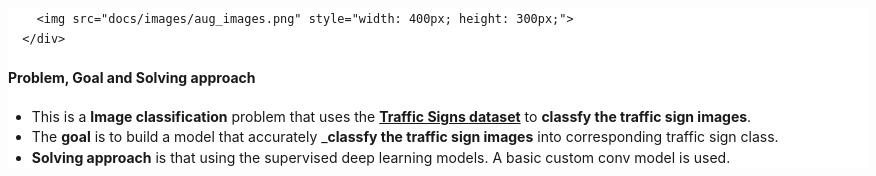         <img src="docs/images/aug_images.png" style="width: 400px; height: 300px;">
      </div>


#### Problem, Goal and Solving approach
- This is a __Image classification__ problem  that uses the  [__Traffic Signs dataset__](https://www.kaggle.com/datasets/meowmeowmeowmeowmeow/gtsrb-german-traffic-sign)  to __classfy the traffic sign images__.
- The __goal__ is to build a model that accurately ___classfy the traffic sign images__ into corresponding traffic sign class.
- __Solving approach__ is that using the supervised deep learning models. A basic custom conv model is used. 
